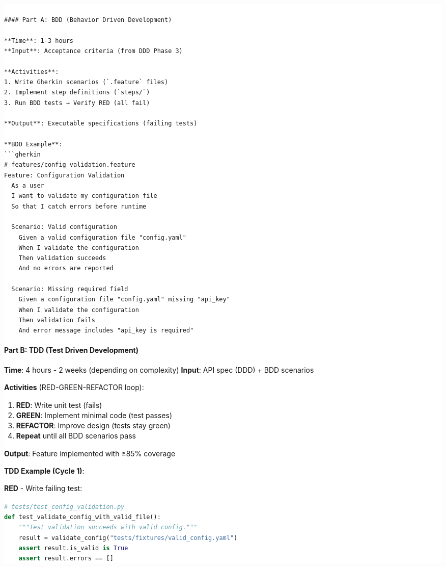 ```

#### Part A: BDD (Behavior Driven Development)

**Time**: 1-3 hours
**Input**: Acceptance criteria (from DDD Phase 3)

**Activities**:
1. Write Gherkin scenarios (`.feature` files)
2. Implement step definitions (`steps/`)
3. Run BDD tests → Verify RED (all fail)

**Output**: Executable specifications (failing tests)

**BDD Example**:
```gherkin
# features/config_validation.feature
Feature: Configuration Validation
  As a user
  I want to validate my configuration file
  So that I catch errors before runtime

  Scenario: Valid configuration
    Given a valid configuration file "config.yaml"
    When I validate the configuration
    Then validation succeeds
    And no errors are reported

  Scenario: Missing required field
    Given a configuration file "config.yaml" missing "api_key"
    When I validate the configuration
    Then validation fails
    And error message includes "api_key is required"
```

#### Part B: TDD (Test Driven Development)

**Time**: 4 hours - 2 weeks (depending on complexity)
**Input**: API spec (DDD) + BDD scenarios

**Activities** (RED-GREEN-REFACTOR loop):
1. **RED**: Write unit test (fails)
2. **GREEN**: Implement minimal code (test passes)
3. **REFACTOR**: Improve design (tests stay green)
4. **Repeat** until all BDD scenarios pass

**Output**: Feature implemented with ≥85% coverage

**TDD Example (Cycle 1)**:

**RED** - Write failing test:
```python
# tests/test_config_validation.py
def test_validate_config_with_valid_file():
    """Test validation succeeds with valid config."""
    result = validate_config("tests/fixtures/valid_config.yaml")
    assert result.is_valid is True
    assert result.errors == []
```
